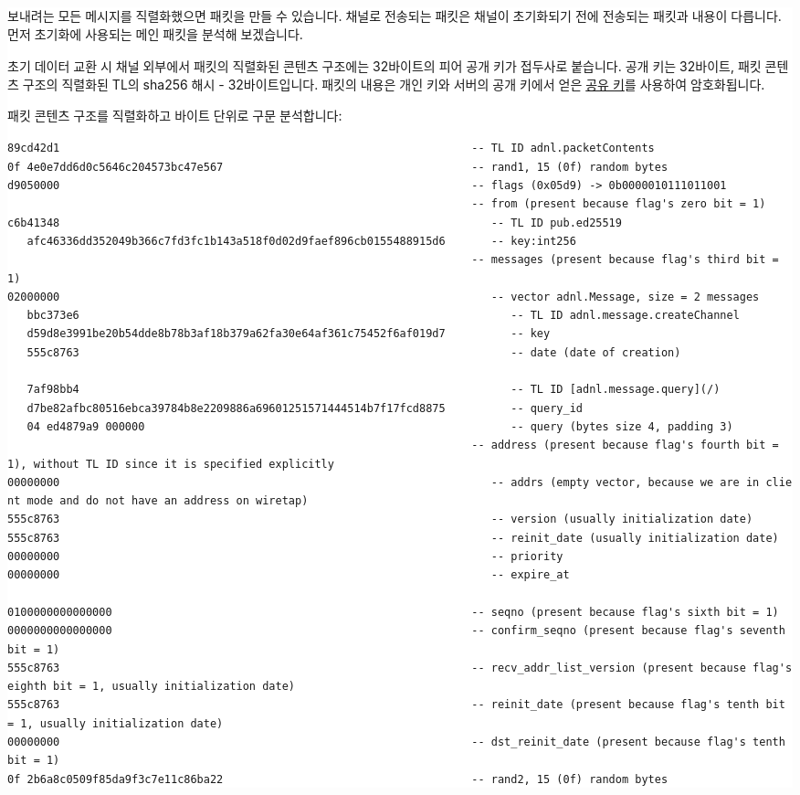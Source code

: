 ```tlb
```

보내려는 모든 메시지를 직렬화했으면 패킷을 만들 수 있습니다.
채널로 전송되는 패킷은 채널이 초기화되기 전에 전송되는 패킷과 내용이 다릅니다.
먼저 초기화에 사용되는 메인 패킷을 분석해 보겠습니다.

초기 데이터 교환 시 채널 외부에서 패킷의 직렬화된 콘텐츠 구조에는 32바이트의 피어 공개 키가 접두사로 붙습니다.
공개 키는 32바이트, 패킷 콘텐츠 구조의 직렬화된 TL의 sha256 해시 - 32바이트입니다.
패킷의 내용은 개인 키와 서버의 공개 키에서 얻은 [공유 키](/develop/network/adnl-tcp#getting-a-shared-key-using-ecdh)를 사용하여 암호화됩니다.

패킷 콘텐츠 구조를 직렬화하고 바이트 단위로 구문 분석합니다:

```
89cd42d1                                                               -- TL ID adnl.packetContents
0f 4e0e7dd6d0c5646c204573bc47e567                                      -- rand1, 15 (0f) random bytes
d9050000                                                               -- flags (0x05d9) -> 0b0000010111011001
                                                                       -- from (present because flag's zero bit = 1)
c6b41348                                                                  -- TL ID pub.ed25519
   afc46336dd352049b366c7fd3fc1b143a518f0d02d9faef896cb0155488915d6       -- key:int256
                                                                       -- messages (present because flag's third bit = 1)
02000000                                                                  -- vector adnl.Message, size = 2 messages   
   bbc373e6                                                                  -- TL ID adnl.message.createChannel
   d59d8e3991be20b54dde8b78b3af18b379a62fa30e64af361c75452f6af019d7          -- key
   555c8763                                                                  -- date (date of creation)
   
   7af98bb4                                                                  -- TL ID [adnl.message.query](/)
   d7be82afbc80516ebca39784b8e2209886a69601251571444514b7f17fcd8875          -- query_id
   04 ed4879a9 000000                                                        -- query (bytes size 4, padding 3)
                                                                       -- address (present because flag's fourth bit = 1), without TL ID since it is specified explicitly
00000000                                                                  -- addrs (empty vector, because we are in client mode and do not have an address on wiretap)
555c8763                                                                  -- version (usually initialization date)
555c8763                                                                  -- reinit_date (usually initialization date)
00000000                                                                  -- priority
00000000                                                                  -- expire_at

0100000000000000                                                       -- seqno (present because flag's sixth bit = 1)
0000000000000000                                                       -- confirm_seqno (present because flag's seventh bit = 1)
555c8763                                                               -- recv_addr_list_version (present because flag's eighth bit = 1, usually initialization date)
555c8763                                                               -- reinit_date (present because flag's tenth bit = 1, usually initialization date)
00000000                                                               -- dst_reinit_date (present because flag's tenth bit = 1)
0f 2b6a8c0509f85da9f3c7e11c86ba22                                      -- rand2, 15 (0f) random bytes
```
